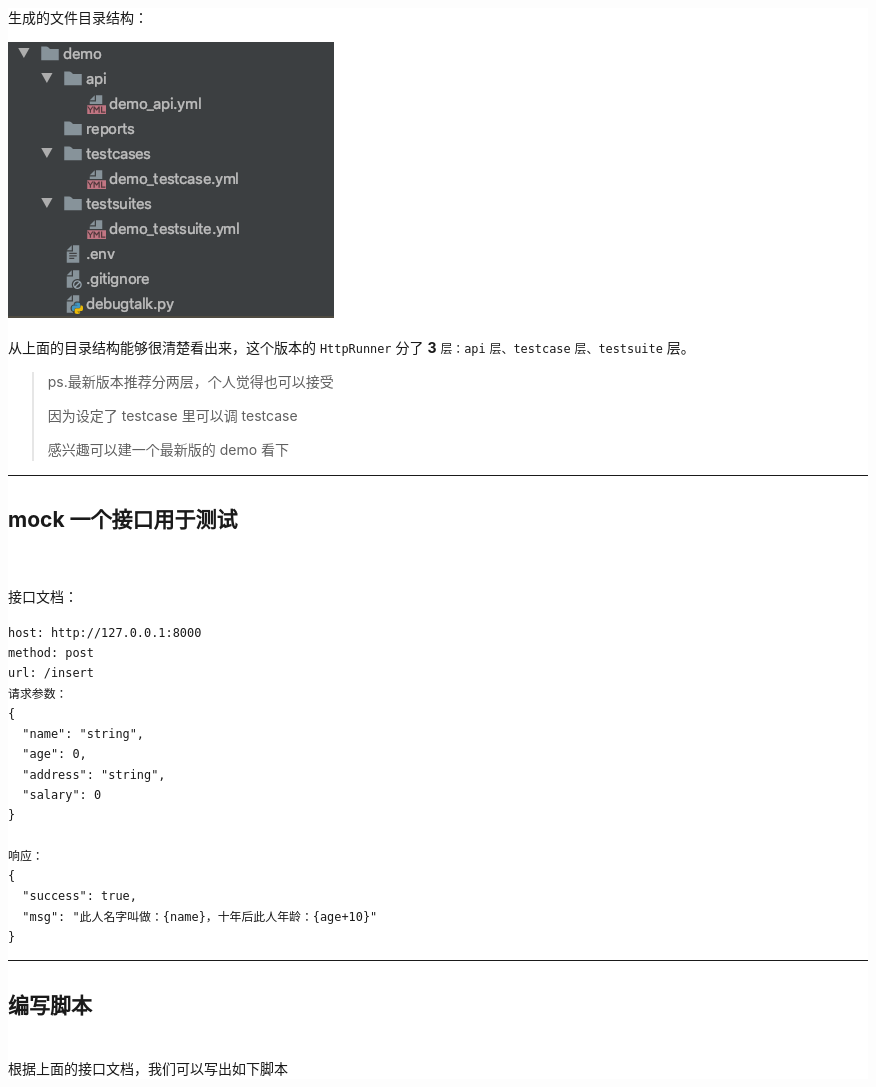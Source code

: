 生成的文件目录结构：

<img src='/img/httprunner/demo_tree.png' width="auto" height="auto">

从上面的目录结构能够很清楚看出来，这个版本的 `HttpRunner` 分了 **3** `层：api` `层、testcase` `层、testsuite` 层。

> ps.最新版本推荐分两层，个人觉得也可以接受
> 
> 因为设定了 testcase 里可以调 testcase
> 
> 感兴趣可以建一个最新版的 demo 看下

---
## mock 一个接口用于测试
<br>

接口文档：
```
host: http://127.0.0.1:8000
method: post
url: /insert
请求参数：
{
  "name": "string",
  "age": 0,
  "address": "string",
  "salary": 0
}

响应：
{
  "success": true,
  "msg": "此人名字叫做：{name}，十年后此人年龄：{age+10}"
}
```

---
## 编写脚本
<br>
根据上面的接口文档，我们可以写出如下脚本

